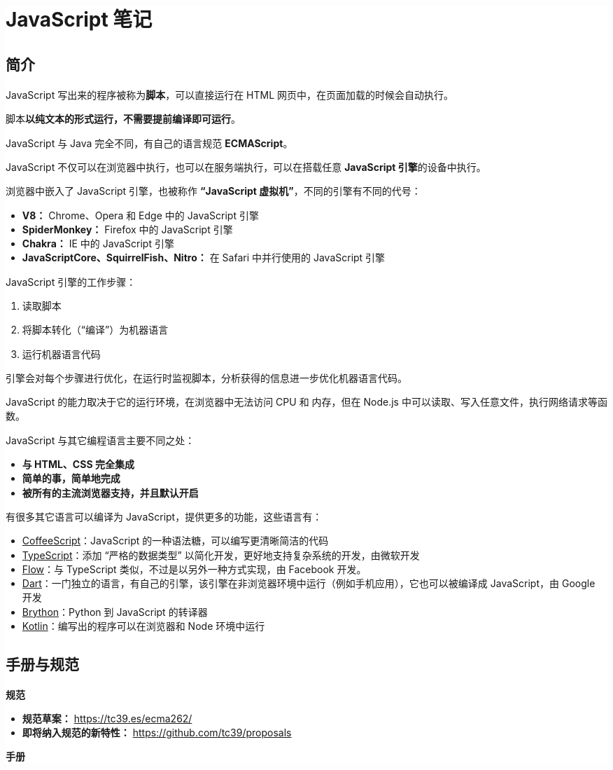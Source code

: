# JavaScript 笔记



## 简介

JavaScript 写出来的程序被称为**脚本**，可以直接运行在 HTML 网页中，在页面加载的时候会自动执行。

脚本**以纯文本的形式运行，不需要提前编译即可运行**。

JavaScript 与 Java 完全不同，有自己的语言规范 **ECMAScript**。

JavaScript 不仅可以在浏览器中执行，也可以在服务端执行，可以在搭载任意 **JavaScript 引擎**的设备中执行。

浏览器中嵌入了 JavaScript 引擎，也被称作 **“JavaScript 虚拟机”**，不同的引擎有不同的代号：

- **V8：** Chrome、Opera 和 Edge 中的 JavaScript 引擎
- **SpiderMonkey：** Firefox 中的 JavaScript 引擎
- **Chakra：** IE 中的 JavaScript 引擎
- **JavaScriptCore、SquirrelFish、Nitro：** 在 Safari 中并行使用的 JavaScript 引擎

JavaScript 引擎的工作步骤：

1. 读取脚本

2. 将脚本转化（“编译”）为机器语言

3. 运行机器语言代码

引擎会对每个步骤进行优化，在运行时监视脚本，分析获得的信息进一步优化机器语言代码。

JavaScript 的能力取决于它的运行环境，在浏览器中无法访问 CPU 和 内存，但在 Node.js 中可以读取、写入任意文件，执行网络请求等函数。

JavaScript 与其它编程语言主要不同之处：

- **与 HTML、CSS 完全集成**
- **简单的事，简单地完成**
- **被所有的主流浏览器支持，并且默认开启**

有很多其它语言可以编译为 JavaScript，提供更多的功能，这些语言有：

- [CoffeeScript](https://coffeescript.org/)：JavaScript 的一种语法糖，可以编写更清晰简洁的代码
- [TypeScript](https://www.typescriptlang.org/)：添加 “严格的数据类型” 以简化开发，更好地支持复杂系统的开发，由微软开发
- [Flow](https://flow.org/)：与 TypeScript 类似，不过是以另外一种方式实现，由 Facebook 开发。
- [Dart](https://www.dartlang.org/)：一门独立的语言，有自己的引擎，该引擎在非浏览器环境中运行（例如手机应用），它也可以被编译成 JavaScript，由 Google 开发
- [Brython](https://brython.info/)：Python 到 JavaScript 的转译器
- [Kotlin](https://kotlinlang.org/docs/reference/js-overview.html)：编写出的程序可以在浏览器和 Node 环境中运行



##  手册与规范

**规范**

- **规范草案：** https://tc39.es/ecma262/
- **即将纳入规范的新特性：** https://github.com/tc39/proposals

**手册**
